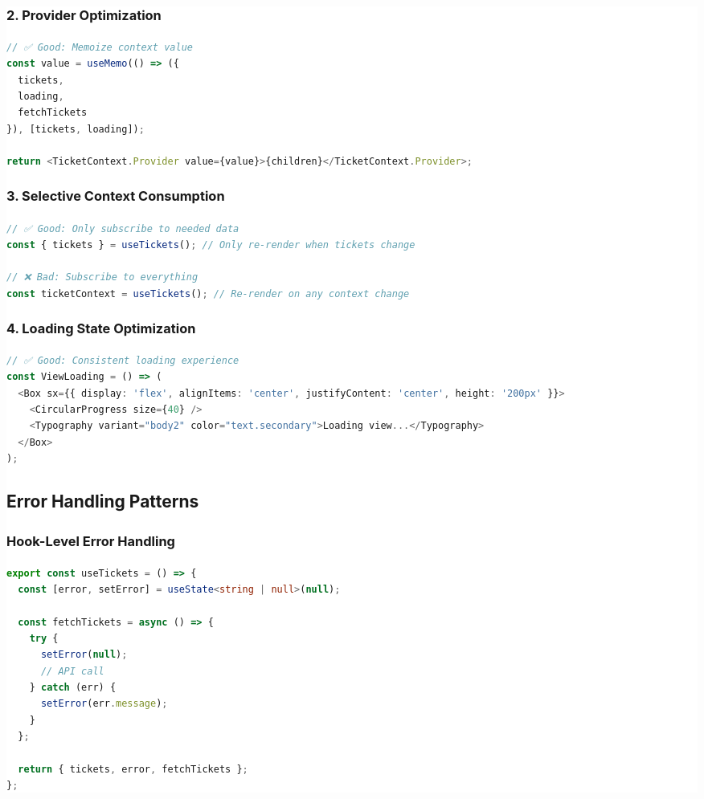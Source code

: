 ### 2. Provider Optimization
```ts
// ✅ Good: Memoize context value
const value = useMemo(() => ({ 
  tickets, 
  loading, 
  fetchTickets 
}), [tickets, loading]);

return <TicketContext.Provider value={value}>{children}</TicketContext.Provider>;
```

### 3. Selective Context Consumption
```ts
// ✅ Good: Only subscribe to needed data
const { tickets } = useTickets(); // Only re-render when tickets change

// ❌ Bad: Subscribe to everything
const ticketContext = useTickets(); // Re-render on any context change
```

### 4. Loading State Optimization
```ts
// ✅ Good: Consistent loading experience
const ViewLoading = () => (
  <Box sx={{ display: 'flex', alignItems: 'center', justifyContent: 'center', height: '200px' }}>
    <CircularProgress size={40} />
    <Typography variant="body2" color="text.secondary">Loading view...</Typography>
  </Box>
);
```

## Error Handling Patterns

### Hook-Level Error Handling
```ts
export const useTickets = () => {
  const [error, setError] = useState<string | null>(null);

  const fetchTickets = async () => {
    try {
      setError(null);
      // API call
    } catch (err) {
      setError(err.message);
    }
  };

  return { tickets, error, fetchTickets };
};
```
